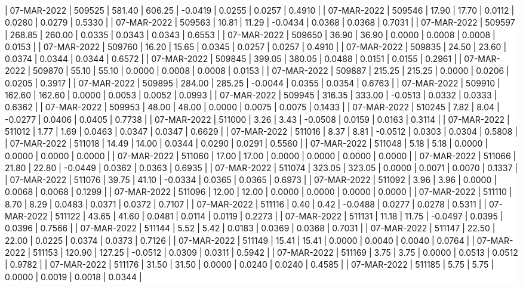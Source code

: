 | 07-MAR-2022 | 509525 | 581.40 | 606.25 | -0.0419 | 0.0255 | 0.0257 | 0.4910 |
| 07-MAR-2022 | 509546 | 17.90 | 17.70 | 0.0112 | 0.0280 | 0.0279 | 0.5330 |
| 07-MAR-2022 | 509563 | 10.81 | 11.29 | -0.0434 | 0.0368 | 0.0368 | 0.7031 |
| 07-MAR-2022 | 509597 | 268.85 | 260.00 | 0.0335 | 0.0343 | 0.0343 | 0.6553 |
| 07-MAR-2022 | 509650 | 36.90 | 36.90 | 0.0000 | 0.0008 | 0.0008 | 0.0153 |
| 07-MAR-2022 | 509760 | 16.20 | 15.65 | 0.0345 | 0.0257 | 0.0257 | 0.4910 |
| 07-MAR-2022 | 509835 | 24.50 | 23.60 | 0.0374 | 0.0344 | 0.0344 | 0.6572 |
| 07-MAR-2022 | 509845 | 399.05 | 380.05 | 0.0488 | 0.0151 | 0.0155 | 0.2961 |
| 07-MAR-2022 | 509870 | 55.10 | 55.10 | 0.0000 | 0.0008 | 0.0008 | 0.0153 |
| 07-MAR-2022 | 509887 | 215.25 | 215.25 | 0.0000 | 0.0206 | 0.0205 | 0.3917 |
| 07-MAR-2022 | 509895 | 284.00 | 285.25 | -0.0044 | 0.0355 | 0.0354 | 0.6763 |
| 07-MAR-2022 | 509910 | 162.60 | 162.60 | 0.0000 | 0.0053 | 0.0052 | 0.0993 |
| 07-MAR-2022 | 509945 | 316.35 | 333.00 | -0.0513 | 0.0332 | 0.0333 | 0.6362 |
| 07-MAR-2022 | 509953 | 48.00 | 48.00 | 0.0000 | 0.0075 | 0.0075 | 0.1433 |
| 07-MAR-2022 | 510245 | 7.82 | 8.04 | -0.0277 | 0.0406 | 0.0405 | 0.7738 |
| 07-MAR-2022 | 511000 | 3.26 | 3.43 | -0.0508 | 0.0159 | 0.0163 | 0.3114 |
| 07-MAR-2022 | 511012 | 1.77 | 1.69 | 0.0463 | 0.0347 | 0.0347 | 0.6629 |
| 07-MAR-2022 | 511016 | 8.37 | 8.81 | -0.0512 | 0.0303 | 0.0304 | 0.5808 |
| 07-MAR-2022 | 511018 | 14.49 | 14.00 | 0.0344 | 0.0290 | 0.0291 | 0.5560 |
| 07-MAR-2022 | 511048 | 5.18 | 5.18 | 0.0000 | 0.0000 | 0.0000 | 0.0000 |
| 07-MAR-2022 | 511060 | 17.00 | 17.00 | 0.0000 | 0.0000 | 0.0000 | 0.0000 |
| 07-MAR-2022 | 511066 | 21.80 | 22.80 | -0.0449 | 0.0362 | 0.0363 | 0.6935 |
| 07-MAR-2022 | 511074 | 323.05 | 323.05 | 0.0000 | 0.0071 | 0.0070 | 0.1337 |
| 07-MAR-2022 | 511076 | 39.75 | 41.10 | -0.0334 | 0.0365 | 0.0365 | 0.6973 |
| 07-MAR-2022 | 511092 | 3.96 | 3.96 | 0.0000 | 0.0068 | 0.0068 | 0.1299 |
| 07-MAR-2022 | 511096 | 12.00 | 12.00 | 0.0000 | 0.0000 | 0.0000 | 0.0000 |
| 07-MAR-2022 | 511110 | 8.70 | 8.29 | 0.0483 | 0.0371 | 0.0372 | 0.7107 |
| 07-MAR-2022 | 511116 | 0.40 | 0.42 | -0.0488 | 0.0277 | 0.0278 | 0.5311 |
| 07-MAR-2022 | 511122 | 43.65 | 41.60 | 0.0481 | 0.0114 | 0.0119 | 0.2273 |
| 07-MAR-2022 | 511131 | 11.18 | 11.75 | -0.0497 | 0.0395 | 0.0396 | 0.7566 |
| 07-MAR-2022 | 511144 | 5.52 | 5.42 | 0.0183 | 0.0369 | 0.0368 | 0.7031 |
| 07-MAR-2022 | 511147 | 22.50 | 22.00 | 0.0225 | 0.0374 | 0.0373 | 0.7126 |
| 07-MAR-2022 | 511149 | 15.41 | 15.41 | 0.0000 | 0.0040 | 0.0040 | 0.0764 |
| 07-MAR-2022 | 511153 | 120.90 | 127.25 | -0.0512 | 0.0309 | 0.0311 | 0.5942 |
| 07-MAR-2022 | 511169 | 3.75 | 3.75 | 0.0000 | 0.0513 | 0.0512 | 0.9782 |
| 07-MAR-2022 | 511176 | 31.50 | 31.50 | 0.0000 | 0.0240 | 0.0240 | 0.4585 |
| 07-MAR-2022 | 511185 | 5.75 | 5.75 | 0.0000 | 0.0019 | 0.0018 | 0.0344 |